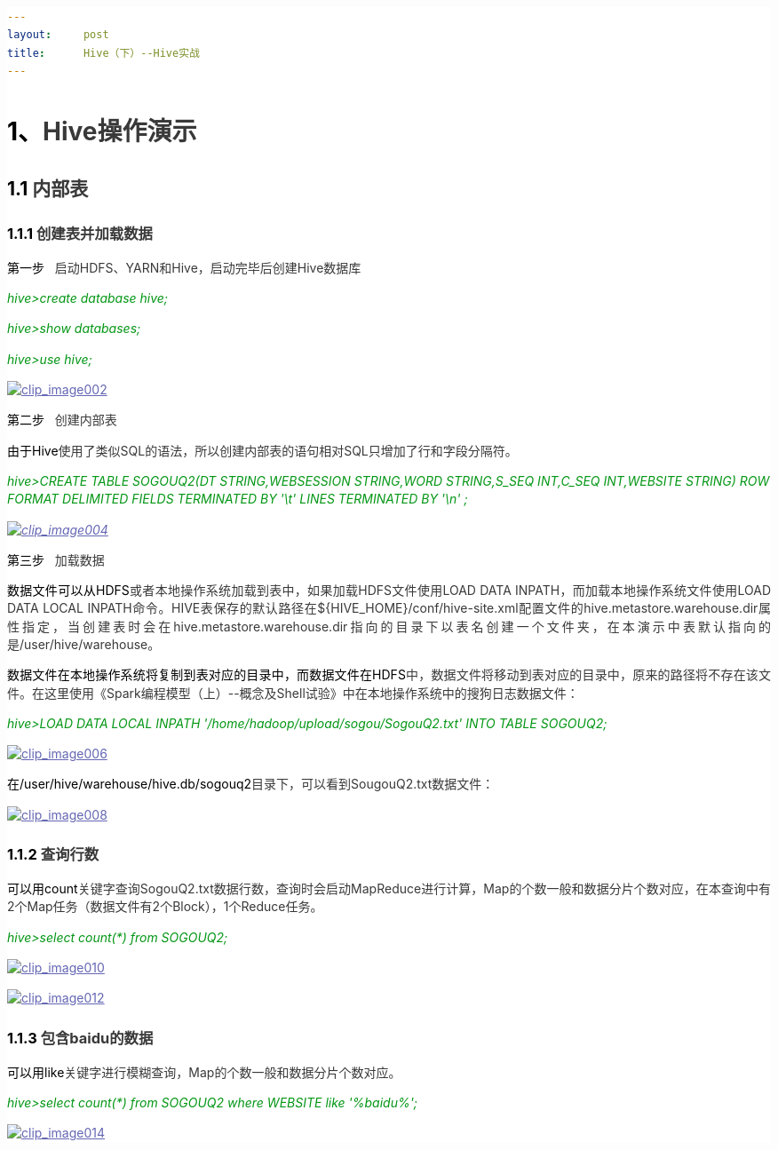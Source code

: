 ```yaml
---
layout:     post
title:      Hive（下）--Hive实战
---
```

<div id="article_content" class="article_content clearfix csdn-tracking-statistics" data-pid="blog" data-mod="popu_307" data-dsm="post">
								            <link rel="stylesheet" href="https://csdnimg.cn/release/phoenix/template/css/ck_htmledit_views-f76675cdea.css">
						<div class="htmledit_views" id="content_views">
                
<div style="color:rgb(57,57,57);">
<div id="cnblogs_post_body">
<h1 align="justify"><a name="_Toc425539316"></a><span style="color:rgb(0,0,0);">1、</span>Hive操作演示</h1>
<h2 align="justify"><a name="_Toc425539317"></a><span style="color:rgb(0,0,0);">1.1</span> 内部表</h2>
<h3 align="justify"><a name="_Toc425539318"></a><span style="color:rgb(0,0,0);">1.1.1 </span>创建表并加载数据</h3>
<p align="justify"><span style="color:rgb(0,0,0);">第一步</span>   启动HDFS、YARN和Hive，启动完毕后创建Hive数据库</p>
<p align="left"><em><span style="color:rgb(4,150,21);">hive&gt;create database hive;</span></em></p>
<p align="left"><em><span style="color:rgb(4,150,21);">hive&gt;show databases;</span></em></p>
<p align="left"><em><span style="color:rgb(4,150,21);">hive&gt;use hive;</span></em></p>
<p align="justify"><a href="http://images0.cnblogs.com/blog/107289/201508/111634163018653.jpg" rel="nofollow" style="color:rgb(100,102,179);"><img title="clip_image002" src="http://images0.cnblogs.com/blog/107289/201508/111634185988752.jpg" alt="clip_image002" width="663" height="118" border="0"></a></p>
<p align="justify"><span style="color:rgb(0,0,0);">第二步</span>   创建内部表</p>
<p align="justify"><span style="color:rgb(0,0,0);">由于Hive</span>使用了类似SQL的语法，所以创建内部表的语句相对SQL只增加了行和字段分隔符。</p>
<p align="left"><em><span style="color:rgb(4,150,21);">hive&gt;CREATE TABLE SOGOUQ2(DT STRING,WEBSESSION STRING,WORD STRING,S_SEQ INT,C_SEQ INT,WEBSITE STRING) ROW FORMAT DELIMITED FIELDS TERMINATED BY '\t' LINES TERMINATED BY '\n' ;</span></em></p>
<p align="left"><em><a href="http://images0.cnblogs.com/blog/107289/201508/111634200351981.jpg" rel="nofollow" style="color:rgb(100,102,179);"><img title="clip_image004" src="http://images0.cnblogs.com/blog/107289/201508/111634228323993.jpg" alt="clip_image004" width="663" height="109" border="0"></a></em></p>
<p align="justify"><span style="color:rgb(0,0,0);">第三步</span>   加载数据</p>
<p align="justify"><span style="color:rgb(0,0,0);">数据文件可以从HDFS</span>或者本地操作系统加载到表中，如果加载HDFS文件使用LOAD DATA INPATH，而加载本地操作系统文件使用LOAD DATA LOCAL INPATH命令。HIVE表保存的默认路径在${HIVE_HOME}/conf/hive-site.xml配置文件的hive.metastore.warehouse.dir属性指定，当创建表时会在hive.metastore.warehouse.dir指向的目录下以表名创建一个文件夹，在本演示中表默认指向的是/user/hive/warehouse。</p>
<p align="justify"><span style="color:rgb(0,0,0);">数据文件在本地操作系统将复制到表对应的目录中，而数据文件在HDFS</span>中，数据文件将移动到表对应的目录中，原来的路径将不存在该文件。在这里使用《Spark编程模型（上）--概念及Shell试验》中在本地操作系统中的搜狗日志数据文件：</p>
<p align="left"><em><span style="color:rgb(4,150,21);">hive&gt;LOAD DATA LOCAL INPATH '/home/hadoop/upload/sogou/SogouQ2.txt' INTO TABLE SOGOUQ2;</span></em></p>
<p align="justify"><a href="http://images0.cnblogs.com/blog/107289/201508/111634278646889.jpg" rel="nofollow" style="color:rgb(100,102,179);"><img title="clip_image006" src="http://images0.cnblogs.com/blog/107289/201508/111634300676016.jpg" alt="clip_image006" width="663" height="99" border="0"></a></p>
<p align="justify"><span style="color:rgb(0,0,0);">在/user/hive/warehouse/hive.db/sogouq2</span>目录下，可以看到SougouQ2.txt数据文件：</p>
<p align="justify"><a href="http://images0.cnblogs.com/blog/107289/201508/111634327395300.jpg" rel="nofollow" style="color:rgb(100,102,179);"><img title="clip_image008" src="http://images0.cnblogs.com/blog/107289/201508/111634348324927.jpg" alt="clip_image008" width="663" height="178" border="0"></a></p>
<h3 align="justify"><a name="_Toc425539319"></a><span style="color:rgb(0,0,0);">1.1.2 </span>查询行数</h3>
<p align="justify"><span style="color:rgb(0,0,0);">可以用count</span>关键字查询SogouQ2.txt数据行数，查询时会启动MapReduce进行计算，Map的个数一般和数据分片个数对应，在本查询中有2个Map任务（数据文件有2个Block），1个Reduce任务。</p>
<p align="left"><em><span style="color:rgb(4,150,21);">hive&gt;select count(*) from SOGOUQ2;</span></em></p>
<p align="justify"><a href="http://images0.cnblogs.com/blog/107289/201508/111634446143505.jpg" rel="nofollow" style="color:rgb(100,102,179);"><img title="clip_image010" src="http://images0.cnblogs.com/blog/107289/201508/111634490354988.jpg" alt="clip_image010" width="663" height="299" border="0"></a></p>
<p align="justify"><a href="http://images0.cnblogs.com/blog/107289/201508/111634511298913.jpg" rel="nofollow" style="color:rgb(100,102,179);"><img title="clip_image012" src="http://images0.cnblogs.com/blog/107289/201508/111634545358041.jpg" alt="clip_image012" width="663" height="200" border="0"></a></p>
<h3 align="justify"><a name="_Toc425539320"></a><span style="color:rgb(0,0,0);">1.1.3 </span>包含baidu的数据</h3>
<p align="justify"><span style="color:rgb(0,0,0);">可以用like</span>关键字进行模糊查询，Map的个数一般和数据分片个数对应。</p>
<p align="left"><em><span style="color:rgb(4,150,21);">hive&gt;select count(*) from SOGOUQ2 where WEBSITE like '%baidu%';</span></em></p>
<p align="justify"><a href="http://images0.cnblogs.com/blog/107289/201508/111634595983693.jpg" rel="nofollow" style="color:rgb(100,102,179);"><img title="clip_image014" src="http://images0.cnblogs.com/blog/107289/201508/111635040982919.jpg" alt="clip_image014" width="663" height="297" border="0"></a></p>